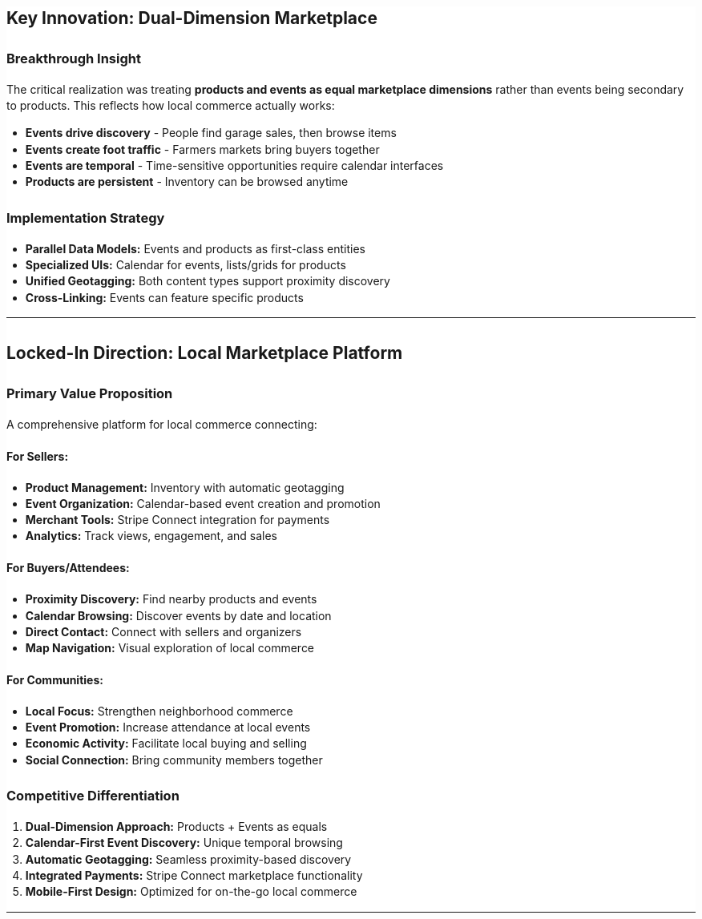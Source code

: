 
## Key Innovation: Dual-Dimension Marketplace

### Breakthrough Insight
The critical realization was treating **products and events as equal marketplace dimensions** rather than events being secondary to products. This reflects how local commerce actually works:

- **Events drive discovery** - People find garage sales, then browse items
- **Events create foot traffic** - Farmers markets bring buyers together
- **Events are temporal** - Time-sensitive opportunities require calendar interfaces
- **Products are persistent** - Inventory can be browsed anytime

### Implementation Strategy
- **Parallel Data Models:** Events and products as first-class entities
- **Specialized UIs:** Calendar for events, lists/grids for products
- **Unified Geotagging:** Both content types support proximity discovery
- **Cross-Linking:** Events can feature specific products

---

## Locked-In Direction: Local Marketplace Platform

### Primary Value Proposition
A comprehensive platform for local commerce connecting:

#### For Sellers:
- **Product Management:** Inventory with automatic geotagging
- **Event Organization:** Calendar-based event creation and promotion
- **Merchant Tools:** Stripe Connect integration for payments
- **Analytics:** Track views, engagement, and sales

#### For Buyers/Attendees:
- **Proximity Discovery:** Find nearby products and events
- **Calendar Browsing:** Discover events by date and location
- **Direct Contact:** Connect with sellers and organizers
- **Map Navigation:** Visual exploration of local commerce

#### For Communities:
- **Local Focus:** Strengthen neighborhood commerce
- **Event Promotion:** Increase attendance at local events
- **Economic Activity:** Facilitate local buying and selling
- **Social Connection:** Bring community members together

### Competitive Differentiation
1. **Dual-Dimension Approach:** Products + Events as equals
2. **Calendar-First Event Discovery:** Unique temporal browsing
3. **Automatic Geotagging:** Seamless proximity-based discovery
4. **Integrated Payments:** Stripe Connect marketplace functionality
5. **Mobile-First Design:** Optimized for on-the-go local commerce

---